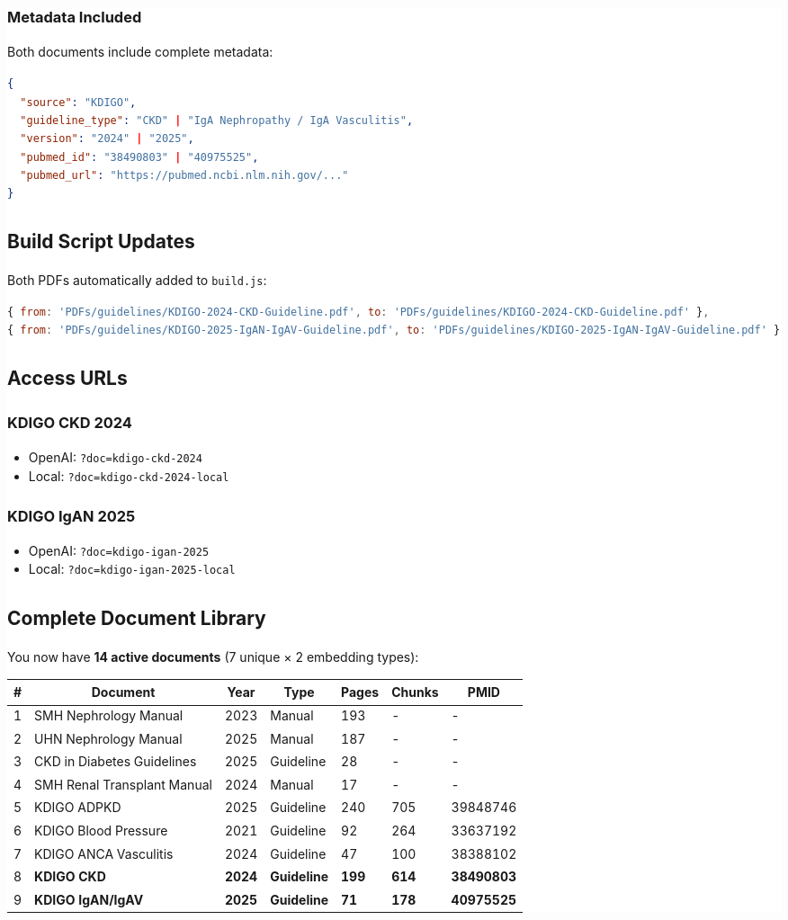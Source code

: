### Metadata Included

Both documents include complete metadata:
```json
{
  "source": "KDIGO",
  "guideline_type": "CKD" | "IgA Nephropathy / IgA Vasculitis",
  "version": "2024" | "2025",
  "pubmed_id": "38490803" | "40975525",
  "pubmed_url": "https://pubmed.ncbi.nlm.nih.gov/..."
}
```

## Build Script Updates

Both PDFs automatically added to `build.js`:
```javascript
{ from: 'PDFs/guidelines/KDIGO-2024-CKD-Guideline.pdf', to: 'PDFs/guidelines/KDIGO-2024-CKD-Guideline.pdf' },
{ from: 'PDFs/guidelines/KDIGO-2025-IgAN-IgAV-Guideline.pdf', to: 'PDFs/guidelines/KDIGO-2025-IgAN-IgAV-Guideline.pdf' }
```

## Access URLs

### KDIGO CKD 2024
- OpenAI: `?doc=kdigo-ckd-2024`
- Local: `?doc=kdigo-ckd-2024-local`

### KDIGO IgAN 2025
- OpenAI: `?doc=kdigo-igan-2025`
- Local: `?doc=kdigo-igan-2025-local`

## Complete Document Library

You now have **14 active documents** (7 unique × 2 embedding types):

| # | Document | Year | Type | Pages | Chunks | PMID |
|---|----------|------|------|-------|--------|------|
| 1 | SMH Nephrology Manual | 2023 | Manual | 193 | - | - |
| 2 | UHN Nephrology Manual | 2025 | Manual | 187 | - | - |
| 3 | CKD in Diabetes Guidelines | 2025 | Guideline | 28 | - | - |
| 4 | SMH Renal Transplant Manual | 2024 | Manual | 17 | - | - |
| 5 | KDIGO ADPKD | 2025 | Guideline | 240 | 705 | 39848746 |
| 6 | KDIGO Blood Pressure | 2021 | Guideline | 92 | 264 | 33637192 |
| 7 | KDIGO ANCA Vasculitis | 2024 | Guideline | 47 | 100 | 38388102 |
| 8 | **KDIGO CKD** | **2024** | **Guideline** | **199** | **614** | **38490803** |
| 9 | **KDIGO IgAN/IgAV** | **2025** | **Guideline** | **71** | **178** | **40975525** |
